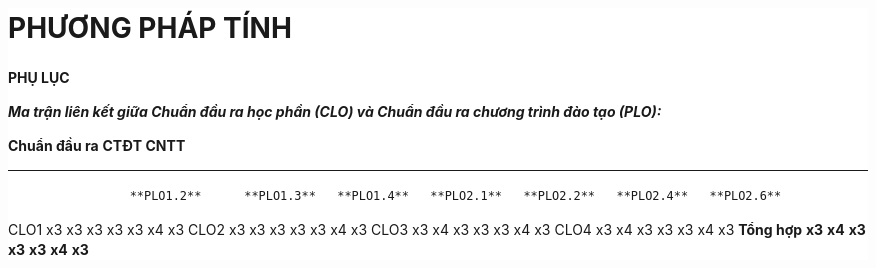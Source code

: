  PHƯƠNG PHÁP TÍNH
================

**PHỤ LỤC**

***Ma trận liên kết giữa Chuẩn đầu ra học phần (CLO) và Chuẩn đầu ra
chương trình đào tạo (PLO):***

  **Chuẩn đầu ra**   **CTĐT CNTT**                                                                    
  ------------------ --------------- ------------ ------------ ------------ ------------ ------------ ------------
                     **PLO1.2**      **PLO1.3**   **PLO1.4**   **PLO2.1**   **PLO2.2**   **PLO2.4**   **PLO2.6**
  CLO1               x3              x3           x3           x3           x3           x4           x3
  CLO2               x3              x3           x3           x3           x3           x4           x3
  CLO3               x3              x4           x3           x3           x3           x4           x3
  CLO4               x3              x4           x3           x3           x3           x4           x3
  **Tổng hợp**       **x3**          **x4**       **x3**       **x3**       **x3**       **x4**       **x3**
